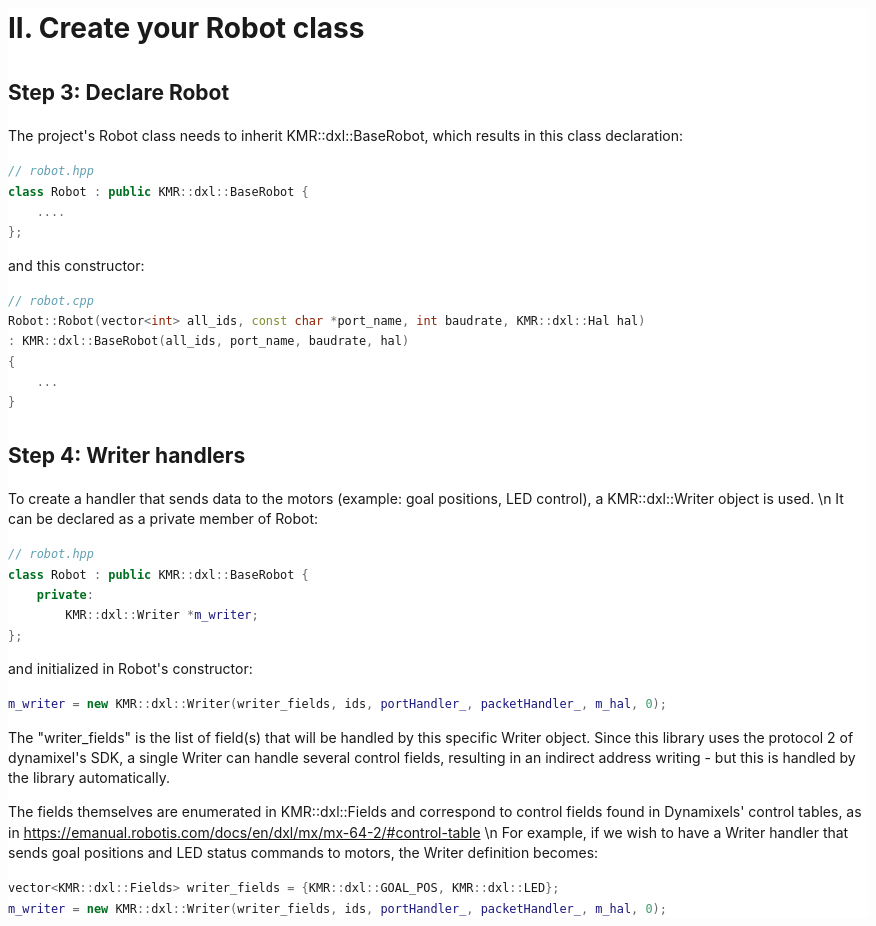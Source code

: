 # II. Create your Robot class

## Step 3: Declare Robot

The project's Robot class needs to inherit KMR::dxl::BaseRobot, which results in this class declaration: 

```cpp
// robot.hpp
class Robot : public KMR::dxl::BaseRobot {
    ....
};
```
and this constructor:

```cpp
// robot.cpp
Robot::Robot(vector<int> all_ids, const char *port_name, int baudrate, KMR::dxl::Hal hal)
: KMR::dxl::BaseRobot(all_ids, port_name, baudrate, hal)
{
    ...
}
```
## Step 4: Writer handlers

To create a handler that sends data to the motors (example: goal positions, LED control), a KMR::dxl::Writer object is used. \n
It can be declared as a private member of Robot:

```cpp
// robot.hpp
class Robot : public KMR::dxl::BaseRobot {
    private:
        KMR::dxl::Writer *m_writer;
};
```

and initialized in Robot's constructor:
```cpp
m_writer = new KMR::dxl::Writer(writer_fields, ids, portHandler_, packetHandler_, m_hal, 0);
```
The "writer_fields" is the list of field(s) that will be handled by this specific Writer object. Since this library uses the protocol 2 of dynamixel's SDK, a single Writer can handle several control fields, resulting in an indirect address writing - but this is handled by the library automatically.

The fields themselves are enumerated in KMR::dxl::Fields and correspond to control fields found in Dynamixels' control tables, as in https://emanual.robotis.com/docs/en/dxl/mx/mx-64-2/#control-table \n 
For example, if we wish to have a Writer handler that sends goal positions and LED status commands to motors, the Writer definition becomes:

```cpp
vector<KMR::dxl::Fields> writer_fields = {KMR::dxl::GOAL_POS, KMR::dxl::LED};
m_writer = new KMR::dxl::Writer(writer_fields, ids, portHandler_, packetHandler_, m_hal, 0);
```
